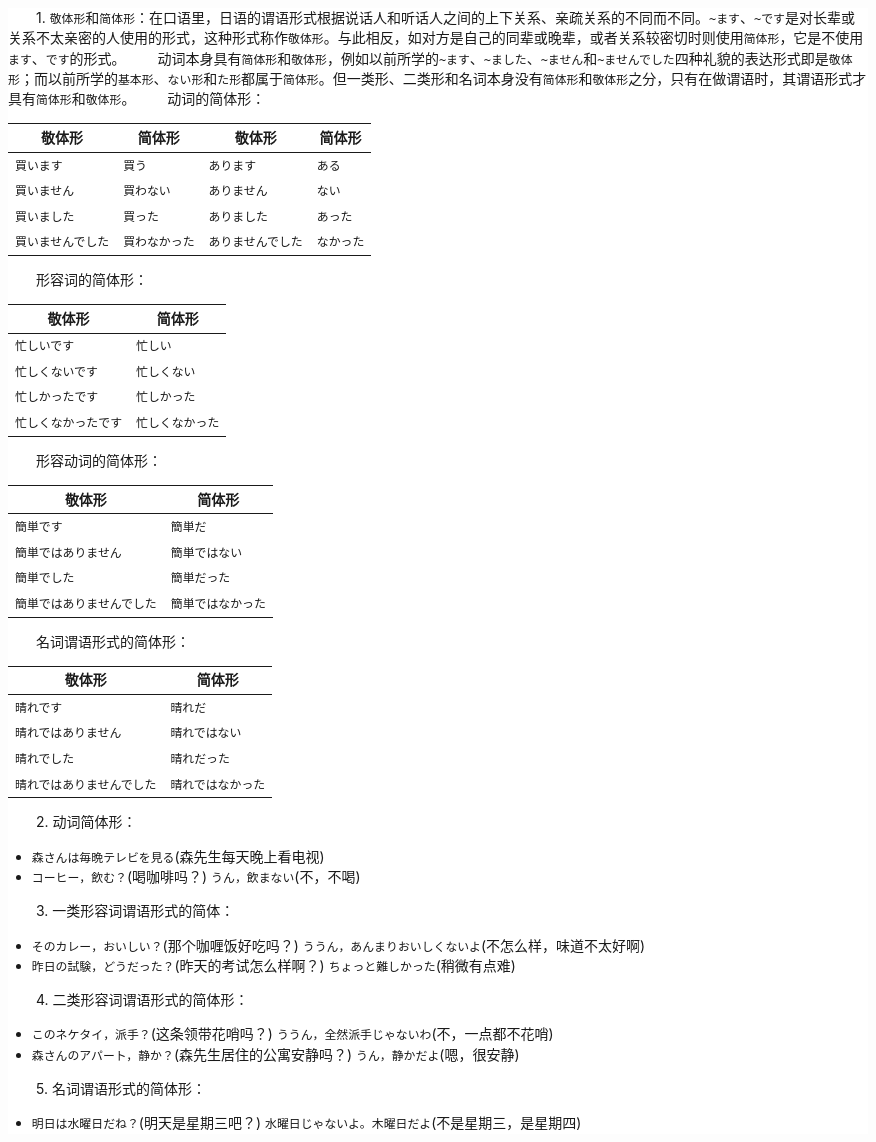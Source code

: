 &emsp;&emsp;1. `敬体形`和`简体形`：在口语里，日语的谓语形式根据说话人和听话人之间的上下关系、亲疏关系的不同而不同。`~ます`、`~です`是对长辈或关系不太亲密的人使用的形式，这种形式称作`敬体形`。与此相反，如对方是自己的同辈或晚辈，或者关系较密切时则使用`简体形`，它是不使用`ます`、`です`的形式。
&emsp;&emsp;动词本身具有`简体形`和`敬体形`，例如以前所学的`~ます`、`~ました`、`~ません`和`~ませんでした`四种礼貌的表达形式即是`敬体形`；而以前所学的`基本形`、`ない形`和`た形`都属于`简体形`。但一类形、二类形和名词本身没有`简体形`和`敬体形`之分，只有在做谓语时，其谓语形式才具有`简体形`和`敬体形`。
&emsp;&emsp;动词的简体形：

敬体形           | 简体形         | 敬体形           | 简体形
-----------------|---------------|------------------|-------
`買います`        | `買う`        | `あります`        | `ある`
`買いません`      | `買わない`     | `ありません`      | `ない`
`買いました`      | `買った`       | `ありました`      | `あった`
`買いませんでした` | `買わなかった` | `ありませんでした` | `なかった`

&emsp;&emsp;形容词的简体形：

敬体形              | 简体形
-------------------|------
`忙しいです`        | `忙しい`
`忙しくないです`     | `忙しくない`
`忙しかったです`     | `忙しかった`
`忙しくなかったです` | `忙しくなかった`

&emsp;&emsp;形容动词的简体形：

敬体形                   | 简体形
------------------------|------
`簡単です`               | `簡単だ`
`簡単ではありません`      | `簡単ではない`
`簡単でした`              | `簡単だった`
`簡単ではありませんでした` | `簡単ではなかった`

&emsp;&emsp;名词谓语形式的简体形：

敬体形                   | 简体形
------------------------|-------
`晴れです`               | `晴れだ`
`晴れではありません`      | `晴れではない`
`晴れでした`              | `晴れだった`
`晴れではありませんでした` | `晴れではなかった`

&emsp;&emsp;2. 动词简体形：

- `森さんは毎晩テレビを見る`(森先生每天晚上看电视)
- `コーヒー，飲む？`(喝咖啡吗？) `うん，飲まない`(不，不喝)

&emsp;&emsp;3. 一类形容词谓语形式的简体：

- `そのカレー，おいしい？`(那个咖喱饭好吃吗？) `ううん，あんまりおいしくないよ`(不怎么样，味道不太好啊)
- `昨日の試験，どうだった？`(昨天的考试怎么样啊？) `ちょっと難しかった`(稍微有点难)

&emsp;&emsp;4. 二类形容词谓语形式的简体形：

- `このネケタイ，派手？`(这条领带花哨吗？) `ううん，全然派手じゃないわ`(不，一点都不花哨)
- `森さんのアパート，静か？`(森先生居住的公寓安静吗？) `うん，静かだよ`(嗯，很安静)

&emsp;&emsp;5. 名词谓语形式的简体形：

- `明日は水曜日だね？`(明天是星期三吧？) `水曜日じゃないよ。木曜日だよ`(不是星期三，是星期四)

